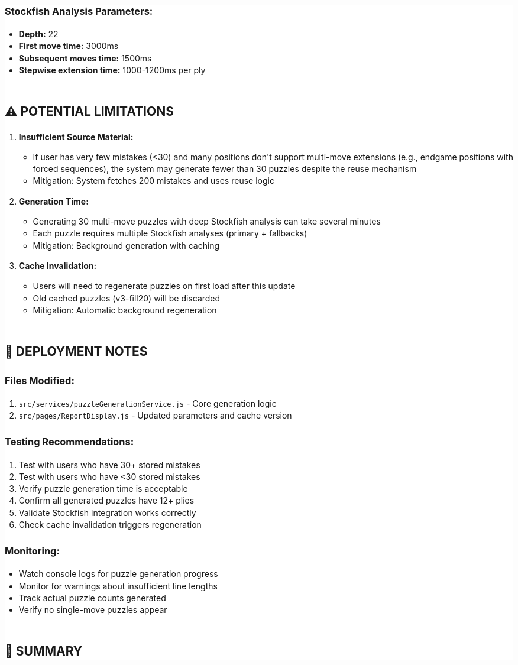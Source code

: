 ### Stockfish Analysis Parameters:
- **Depth:** 22
- **First move time:** 3000ms
- **Subsequent moves time:** 1500ms
- **Stepwise extension time:** 1000-1200ms per ply

---

## ⚠️ POTENTIAL LIMITATIONS

1. **Insufficient Source Material:**
   - If user has very few mistakes (<30) and many positions don't support multi-move extensions (e.g., endgame positions with forced sequences), the system may generate fewer than 30 puzzles despite the reuse mechanism
   - Mitigation: System fetches 200 mistakes and uses reuse logic

2. **Generation Time:**
   - Generating 30 multi-move puzzles with deep Stockfish analysis can take several minutes
   - Each puzzle requires multiple Stockfish analyses (primary + fallbacks)
   - Mitigation: Background generation with caching

3. **Cache Invalidation:**
   - Users will need to regenerate puzzles on first load after this update
   - Old cached puzzles (v3-fill20) will be discarded
   - Mitigation: Automatic background regeneration

---

## 🚀 DEPLOYMENT NOTES

### Files Modified:
1. `src/services/puzzleGenerationService.js` - Core generation logic
2. `src/pages/ReportDisplay.js` - Updated parameters and cache version

### Testing Recommendations:
1. Test with users who have 30+ stored mistakes
2. Test with users who have <30 stored mistakes
3. Verify puzzle generation time is acceptable
4. Confirm all generated puzzles have 12+ plies
5. Validate Stockfish integration works correctly
6. Check cache invalidation triggers regeneration

### Monitoring:
- Watch console logs for puzzle generation progress
- Monitor for warnings about insufficient line lengths
- Track actual puzzle counts generated
- Verify no single-move puzzles appear

---

## 📝 SUMMARY
